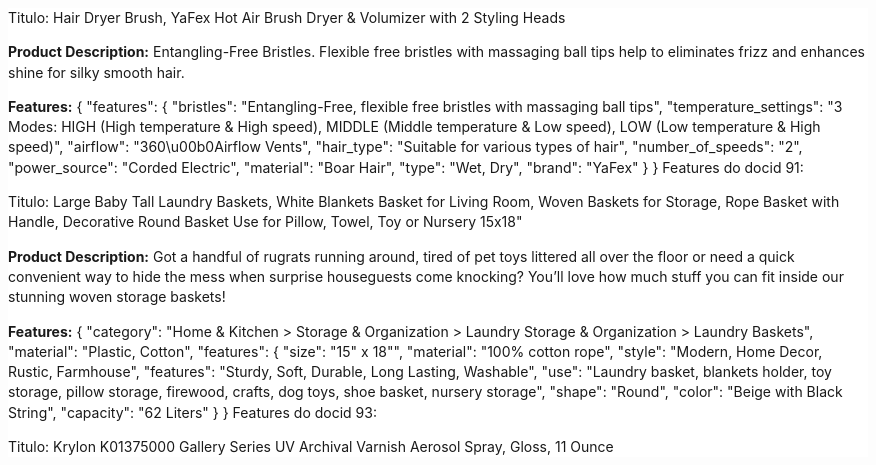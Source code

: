 Titulo:
Hair Dryer Brush, YaFex Hot Air Brush Dryer & Volumizer with 2 Styling Heads

**Product Description:**
Entangling-Free Bristles. Flexible free bristles with massaging ball tips help to eliminates frizz and enhances shine for silky smooth hair.

**Features:**
{
"features": {
"bristles": "Entangling-Free, flexible free bristles with massaging ball tips",
"temperature_settings": "3 Modes: HIGH (High temperature & High speed), MIDDLE (Middle temperature & Low speed), LOW (Low temperature & High speed)",
"airflow": "360\u00b0Airflow Vents",
"hair_type": "Suitable for various types of hair",
"number_of_speeds": "2",
"power_source": "Corded Electric",
"material": "Boar Hair",
"type": "Wet, Dry",
"brand": "YaFex"
}
}
Features do docid 91:

Titulo:
Large Baby Tall Laundry Baskets, White Blankets Basket for Living Room, Woven Baskets for Storage, Rope Basket with Handle, Decorative Round Basket Use for Pillow, Towel, Toy or Nursery 15x18"

**Product Description:**
Got a handful of rugrats running around, tired of pet toys littered all over the floor or need a quick convenient way to hide the mess when surprise houseguests come knocking? You’ll love how much stuff you can fit inside our stunning woven storage baskets!

**Features:**
{
"category": "Home & Kitchen > Storage & Organization > Laundry Storage & Organization > Laundry Baskets",
"material": "Plastic, Cotton",
"features": {
"size": "15" x 18"",
"material": "100% cotton rope",
"style": "Modern, Home Decor, Rustic, Farmhouse",
"features": "Sturdy, Soft, Durable, Long Lasting, Washable",
"use": "Laundry basket, blankets holder, toy storage, pillow storage, firewood, crafts, dog toys, shoe basket, nursery storage",
"shape": "Round",
"color": "Beige with Black String",
"capacity": "62 Liters"
}
}
Features do docid 93:

Titulo:
Krylon K01375000 Gallery Series UV Archival Varnish Aerosol Spray, Gloss, 11 Ounce
